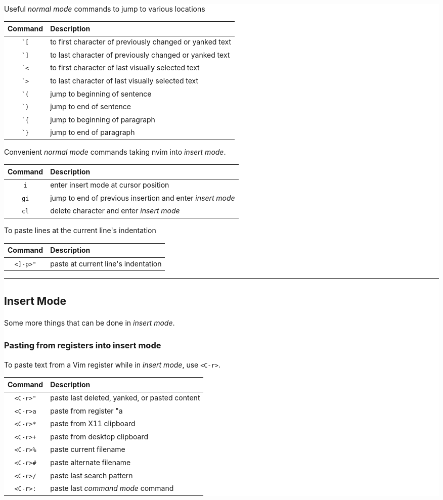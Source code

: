 Useful *normal mode* commands to jump to various locations

| Command    | Description                                             |
|:----------:|:------------------------------------------------------- |
| `` `[ ``   | to first character of previously changed or yanked text |
| `` `] ``   | to last character of previously changed or yanked text  |
| `` `< ``   | to first character of last visually selected text       |
| `` `> ``   | to last character of last visually selected text        |
| `` `( ``   | jump to beginning of sentence                           |
| `` `) ``   | jump to end of sentence                                 |
| `` `{ ``   | jump to beginning of paragraph                          |
| `` `} ``   | jump to end of paragraph                                |

Convenient *normal mode* commands taking nvim into *insert mode*.

| Command | Description                                               |
|:-------:|:--------------------------------------------------------- |
| `i`     | enter insert mode at cursor position                      |
| `gi`    | jump to end of previous insertion and enter *insert mode* |
| `cl`    | delete character and enter *insert mode*                  |

To paste lines at the current line's indentation

| Command       | Description                         |
|:-------------:|:----------------------------------- |
| `<]-p>"`      | paste at current line's indentation |

---

## Insert Mode

Some more things that can be done in *insert mode*.

### Pasting from registers into insert mode

To paste text from a Vim register while in *insert mode*, use `<C-r>`.

| Command       | Description                                   |
|:-------------:|:--------------------------------------------- |
| `<C-r>"`      | paste last deleted, yanked, or pasted content |
| `<C-r>a`      | paste from register "a                        |
| `<C-r>*`      | paste from X11 clipboard                      |
| `<C-r>+`      | paste from desktop clipboard                  |
| `<C-r>%`      | paste current filename                        |
| `<C-r>#`      | paste alternate filename                      |
| `<C-r>/`      | paste last search pattern                     |
| `<C-r>:`      | paste last *command mode* command             |
